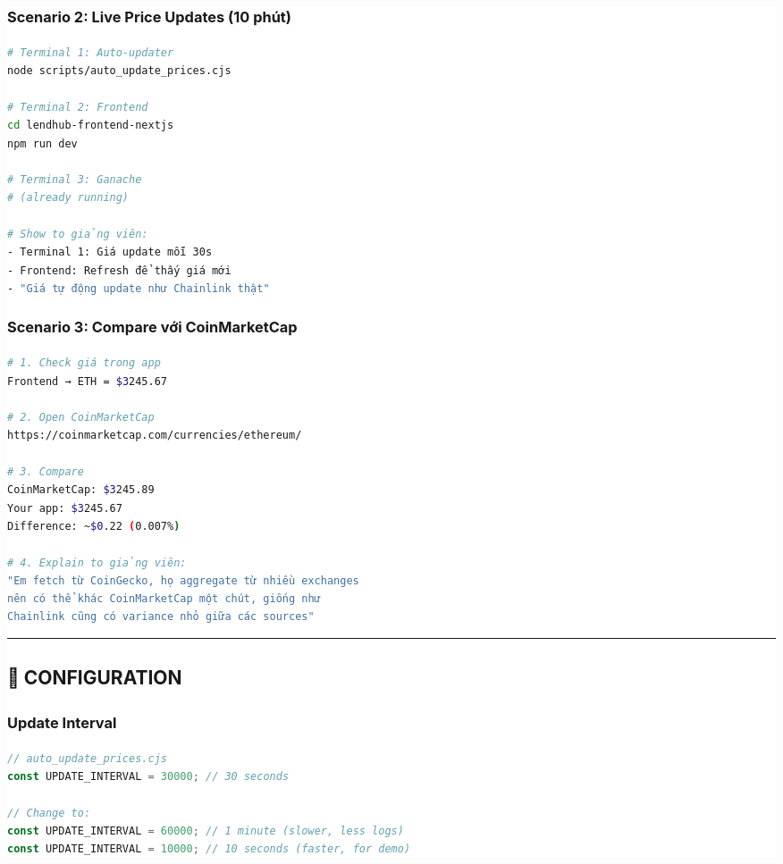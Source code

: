 
### **Scenario 2: Live Price Updates (10 phút)**
```bash
# Terminal 1: Auto-updater
node scripts/auto_update_prices.cjs

# Terminal 2: Frontend
cd lendhub-frontend-nextjs
npm run dev

# Terminal 3: Ganache
# (already running)

# Show to giảng viên:
- Terminal 1: Giá update mỗi 30s
- Frontend: Refresh để thấy giá mới
- "Giá tự động update như Chainlink thật"
```

### **Scenario 3: Compare với CoinMarketCap**
```bash
# 1. Check giá trong app
Frontend → ETH = $3245.67

# 2. Open CoinMarketCap
https://coinmarketcap.com/currencies/ethereum/

# 3. Compare
CoinMarketCap: $3245.89
Your app: $3245.67
Difference: ~$0.22 (0.007%)

# 4. Explain to giảng viên:
"Em fetch từ CoinGecko, họ aggregate từ nhiều exchanges
nên có thể khác CoinMarketCap một chút, giống như
Chainlink cũng có variance nhỏ giữa các sources"
```

---

## 🔧 **CONFIGURATION**

### **Update Interval**
```javascript
// auto_update_prices.cjs
const UPDATE_INTERVAL = 30000; // 30 seconds

// Change to:
const UPDATE_INTERVAL = 60000; // 1 minute (slower, less logs)
const UPDATE_INTERVAL = 10000; // 10 seconds (faster, for demo)
```
